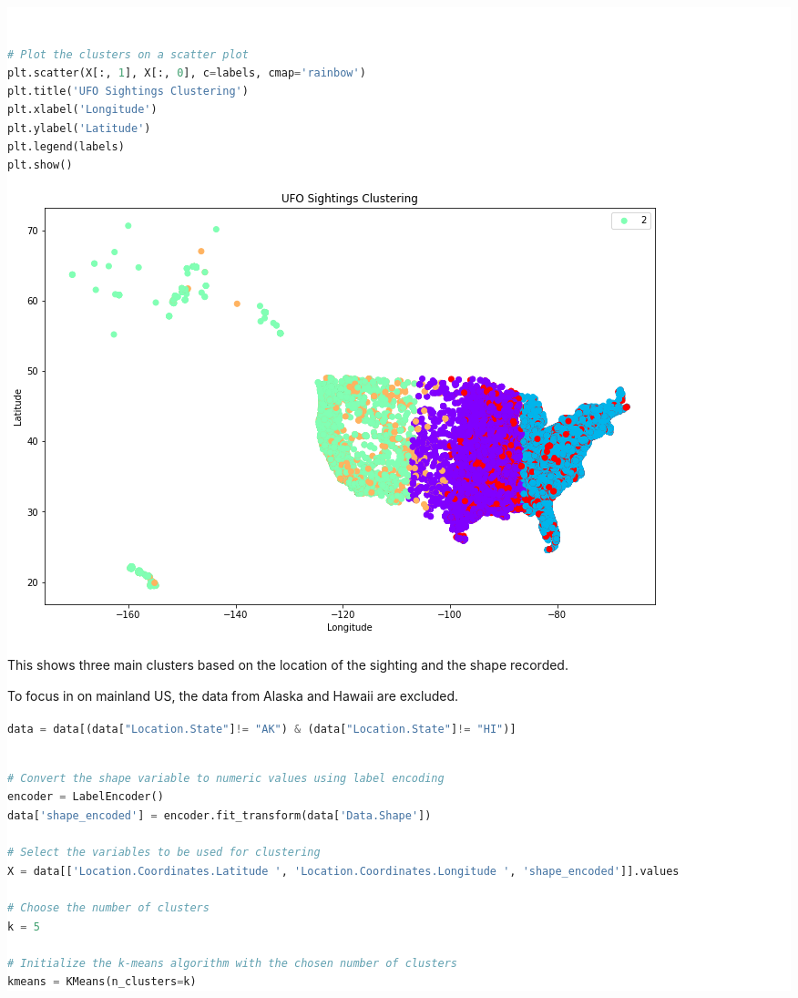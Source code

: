 ```python


# Plot the clusters on a scatter plot
plt.scatter(X[:, 1], X[:, 0], c=labels, cmap='rainbow')
plt.title('UFO Sightings Clustering')
plt.xlabel('Longitude')
plt.ylabel('Latitude')
plt.legend(labels)
plt.show()
```


    
![png](UFO_files/UFO_62_0.png)
    


This shows three main clusters based on the location of the sighting and the shape recorded. 

To focus in on mainland US, the data from Alaska and Hawaii are excluded. 


```python
data = data[(data["Location.State"]!= "AK") & (data["Location.State"]!= "HI")]
```


```python

# Convert the shape variable to numeric values using label encoding
encoder = LabelEncoder()
data['shape_encoded'] = encoder.fit_transform(data['Data.Shape'])

# Select the variables to be used for clustering
X = data[['Location.Coordinates.Latitude ', 'Location.Coordinates.Longitude ', 'shape_encoded']].values

# Choose the number of clusters
k = 5

# Initialize the k-means algorithm with the chosen number of clusters
kmeans = KMeans(n_clusters=k)

```